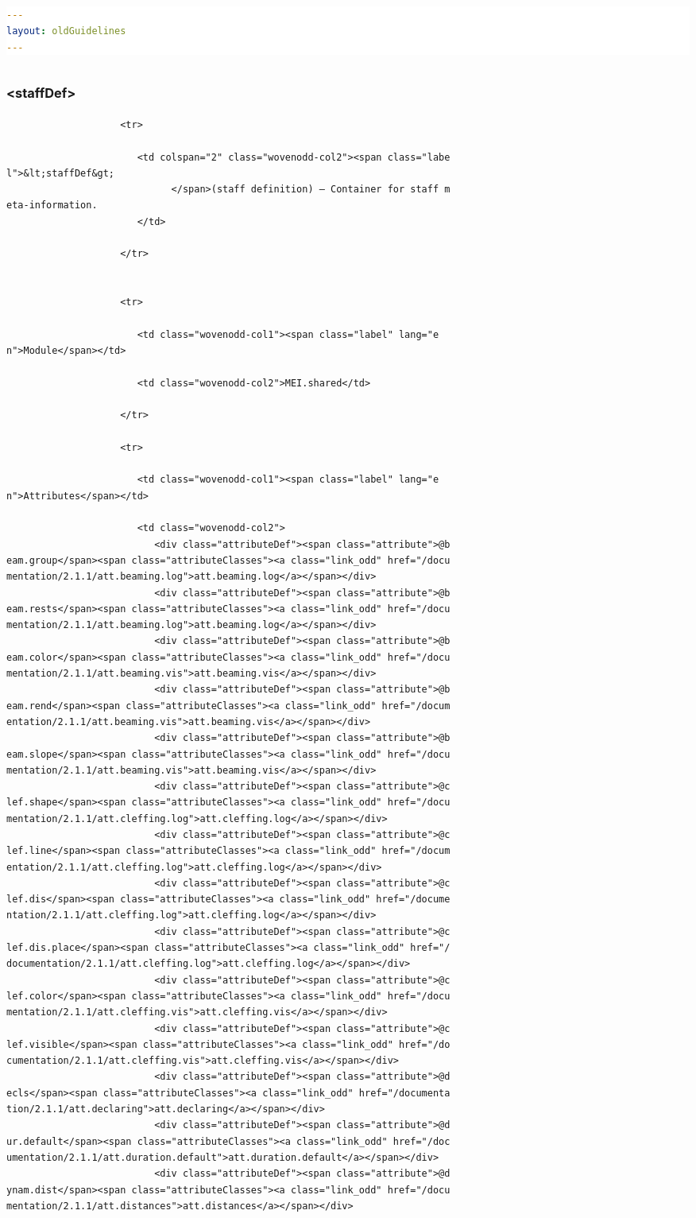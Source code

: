 ```yaml
---
layout: oldGuidelines
---
```

<article class="page type-page status-publish hentry">
   <div class="entry-content">
      <div class="panel-grid">
         <div class="panel-grid-cell" style="width: 65%; float: left;">
            <div class="panel widget widget_text panel-first-child panel-last-child">
               <div class="textwidget">
                  <div xmlns="http://www.w3.org/1999/xhtml">
                     <h3>&lt;staffDef&gt;</h3>
                     <table class="wovenodd">
                        
                        <tr>
                           
                           <td colspan="2" class="wovenodd-col2"><span class="label">&lt;staffDef&gt;
                                 </span>(staff definition) – Container for staff meta-information.
                           </td>
                           
                        </tr>
                        
                        
                        <tr>
                           
                           <td class="wovenodd-col1"><span class="label" lang="en">Module</span></td>
                           
                           <td class="wovenodd-col2">MEI.shared</td>
                           
                        </tr>
                        
                        <tr>
                           
                           <td class="wovenodd-col1"><span class="label" lang="en">Attributes</span></td>
                           
                           <td class="wovenodd-col2">
                              <div class="attributeDef"><span class="attribute">@beam.group</span><span class="attributeClasses"><a class="link_odd" href="/documentation/2.1.1/att.beaming.log">att.beaming.log</a></span></div>
                              <div class="attributeDef"><span class="attribute">@beam.rests</span><span class="attributeClasses"><a class="link_odd" href="/documentation/2.1.1/att.beaming.log">att.beaming.log</a></span></div>
                              <div class="attributeDef"><span class="attribute">@beam.color</span><span class="attributeClasses"><a class="link_odd" href="/documentation/2.1.1/att.beaming.vis">att.beaming.vis</a></span></div>
                              <div class="attributeDef"><span class="attribute">@beam.rend</span><span class="attributeClasses"><a class="link_odd" href="/documentation/2.1.1/att.beaming.vis">att.beaming.vis</a></span></div>
                              <div class="attributeDef"><span class="attribute">@beam.slope</span><span class="attributeClasses"><a class="link_odd" href="/documentation/2.1.1/att.beaming.vis">att.beaming.vis</a></span></div>
                              <div class="attributeDef"><span class="attribute">@clef.shape</span><span class="attributeClasses"><a class="link_odd" href="/documentation/2.1.1/att.cleffing.log">att.cleffing.log</a></span></div>
                              <div class="attributeDef"><span class="attribute">@clef.line</span><span class="attributeClasses"><a class="link_odd" href="/documentation/2.1.1/att.cleffing.log">att.cleffing.log</a></span></div>
                              <div class="attributeDef"><span class="attribute">@clef.dis</span><span class="attributeClasses"><a class="link_odd" href="/documentation/2.1.1/att.cleffing.log">att.cleffing.log</a></span></div>
                              <div class="attributeDef"><span class="attribute">@clef.dis.place</span><span class="attributeClasses"><a class="link_odd" href="/documentation/2.1.1/att.cleffing.log">att.cleffing.log</a></span></div>
                              <div class="attributeDef"><span class="attribute">@clef.color</span><span class="attributeClasses"><a class="link_odd" href="/documentation/2.1.1/att.cleffing.vis">att.cleffing.vis</a></span></div>
                              <div class="attributeDef"><span class="attribute">@clef.visible</span><span class="attributeClasses"><a class="link_odd" href="/documentation/2.1.1/att.cleffing.vis">att.cleffing.vis</a></span></div>
                              <div class="attributeDef"><span class="attribute">@decls</span><span class="attributeClasses"><a class="link_odd" href="/documentation/2.1.1/att.declaring">att.declaring</a></span></div>
                              <div class="attributeDef"><span class="attribute">@dur.default</span><span class="attributeClasses"><a class="link_odd" href="/documentation/2.1.1/att.duration.default">att.duration.default</a></span></div>
                              <div class="attributeDef"><span class="attribute">@dynam.dist</span><span class="attributeClasses"><a class="link_odd" href="/documentation/2.1.1/att.distances">att.distances</a></span></div>